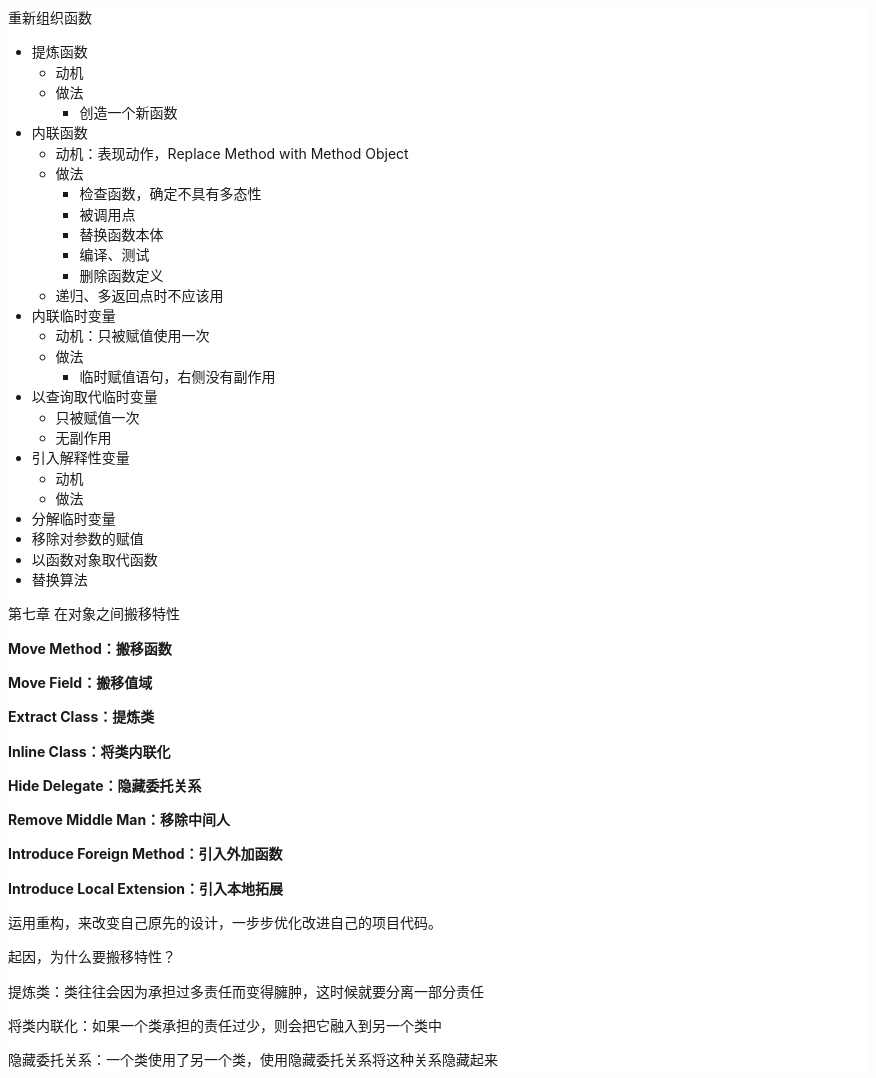 重新组织函数

- 提炼函数
  - 动机
  - 做法
    - 创造一个新函数
- 内联函数
  - 动机：表现动作，Replace Method with Method Object
  - 做法
    - 检查函数，确定不具有多态性
    - 被调用点
    - 替换函数本体
    - 编译、测试
    - 删除函数定义
  - 递归、多返回点时不应该用
- 内联临时变量
  - 动机：只被赋值使用一次
  - 做法
    - 临时赋值语句，右侧没有副作用
- 以查询取代临时变量
  - 只被赋值一次
  - 无副作用
- 引入解释性变量
  - 动机
  - 做法
- 分解临时变量
- 移除对参数的赋值
- 以函数对象取代函数
- 替换算法



第七章 在对象之间搬移特性

**Move Method：搬移函数**

**Move Field：搬移值域**

**Extract Class：提炼类**

**Inline Class：将类内联化**

**Hide Delegate：隐藏委托关系**

**Remove Middle Man：移除中间人**

**Introduce Foreign Method：引入外加函数**

**Introduce Local Extension：引入本地拓展**

运用重构，来改变自己原先的设计，一步步优化改进自己的项目代码。

起因，为什么要搬移特性？

提炼类：类往往会因为承担过多责任而变得臃肿，这时候就要分离一部分责任

将类内联化：如果一个类承担的责任过少，则会把它融入到另一个类中

隐藏委托关系：一个类使用了另一个类，使用隐藏委托关系将这种关系隐藏起来
